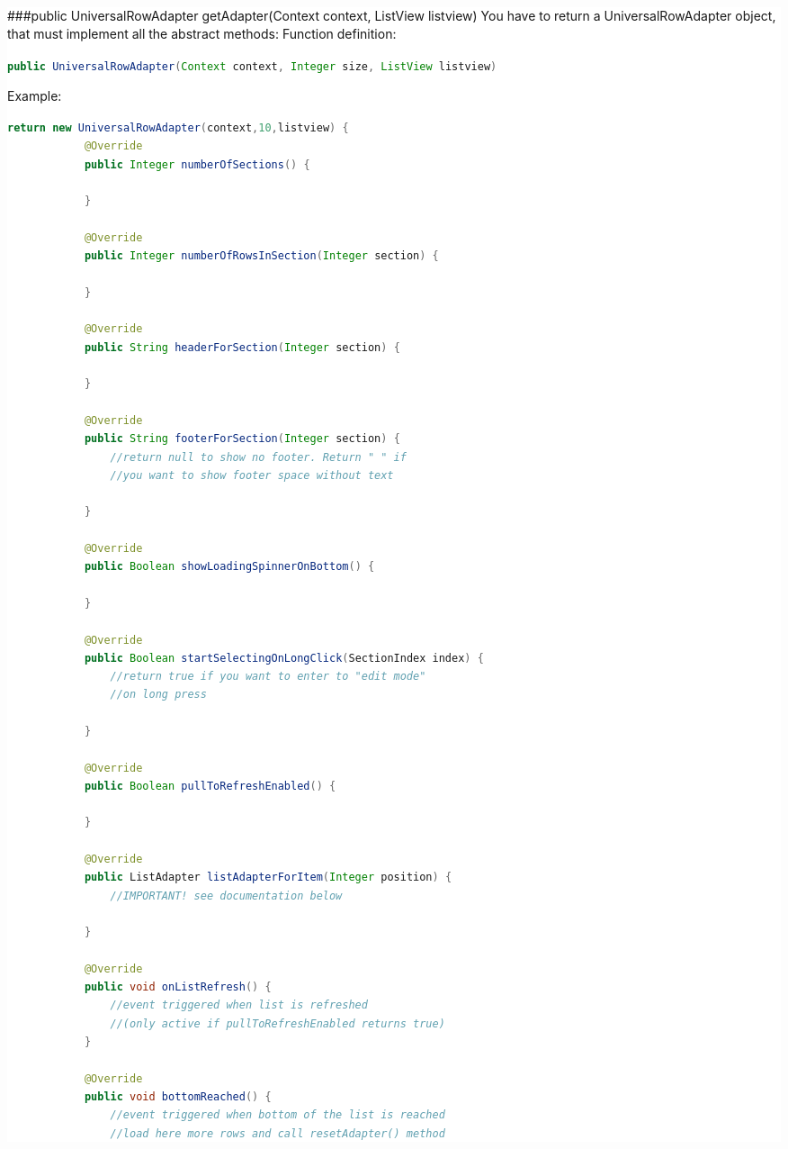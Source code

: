 ###public UniversalRowAdapter getAdapter(Context context, ListView listview)
You have to return a UniversalRowAdapter object, that must implement all the abstract methods:
Function definition:
```java
public UniversalRowAdapter(Context context, Integer size, ListView listview)
```

Example:
```java
return new UniversalRowAdapter(context,10,listview) {
            @Override
            public Integer numberOfSections() {

            }

            @Override
            public Integer numberOfRowsInSection(Integer section) {

            }

            @Override
            public String headerForSection(Integer section) {

            }

            @Override
            public String footerForSection(Integer section) {
            	//return null to show no footer. Return " " if
                //you want to show footer space without text

            }

            @Override
            public Boolean showLoadingSpinnerOnBottom() {

            }

            @Override
            public Boolean startSelectingOnLongClick(SectionIndex index) {
            	//return true if you want to enter to "edit mode"
                //on long press

            }
            
            @Override
            public Boolean pullToRefreshEnabled() {  

            }
            
            @Override
            public ListAdapter listAdapterForItem(Integer position) {
            	//IMPORTANT! see documentation below

            }

            @Override
            public void onListRefresh() {
				//event triggered when list is refreshed
                //(only active if pullToRefreshEnabled returns true)
            }

            @Override
            public void bottomReached() {
				//event triggered when bottom of the list is reached
                //load here more rows and call resetAdapter() method
```